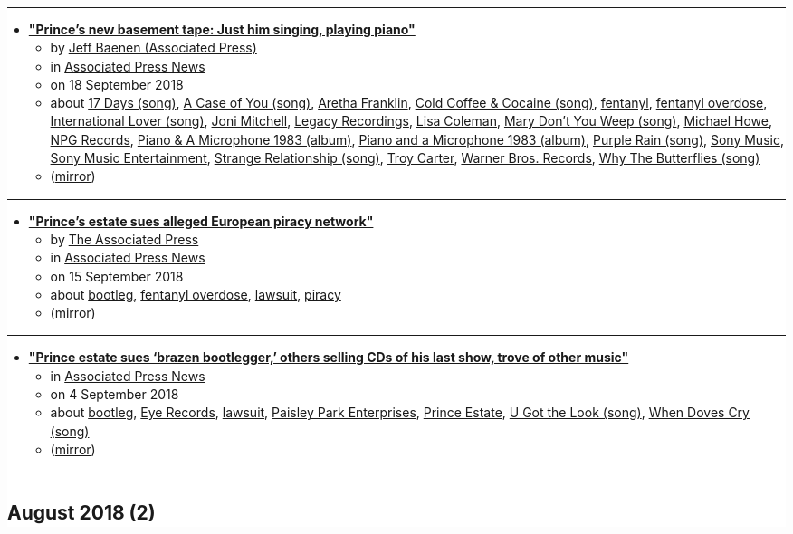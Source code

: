 ----

 - [**"Prince’s new basement tape: Just him singing, playing piano"**](https://apnews.com/e0a9e78a662c40d3adee133110bc8489)
    - by [Jeff Baenen (Associated Press)](../../authors/associated-press/jeff-baenen/index.md)
    - in [Associated Press News](../../publications/associated-press-news/index.md)
    - on 18 September 2018
    - about [17 Days (song)](../../topics/song/17-days/index.md), [A Case of You (song)](../../topics/song/a-case-of-you/index.md), [Aretha Franklin](../../topics/aretha-franklin/index.md), [Cold Coffee & Cocaine (song)](../../topics/song/cold-coffee-cocaine/index.md), [fentanyl](../../topics/fentanyl/index.md), [fentanyl overdose](../../topics/fentanyl-overdose/index.md), [International Lover (song)](../../topics/song/international-lover/index.md), [Joni Mitchell](../../topics/joni-mitchell/index.md), [Legacy Recordings](../../topics/legacy-recordings/index.md), [Lisa Coleman](../../topics/lisa-coleman/index.md), [Mary Don’t You Weep (song)](../../topics/song/mary-don-t-you-weep/index.md), [Michael Howe](../../topics/michael-howe/index.md), [NPG Records](../../topics/npg-records/index.md), [Piano & A Microphone 1983 (album)](../../topics/album/piano-a-microphone-1983/index.md), [Piano and a Microphone 1983 (album)](../../topics/album/piano-and-a-microphone-1983/index.md), [Purple Rain (song)](../../topics/song/purple-rain/index.md), [Sony Music](../../topics/sony-music/index.md), [Sony Music Entertainment](../../topics/sony-music-entertainment/index.md), [Strange Relationship (song)](../../topics/song/strange-relationship/index.md), [Troy Carter](../../topics/troy-carter/index.md), [Warner Bros. Records](../../topics/warner-bros-records/index.md), [Why The Butterflies (song)](../../topics/song/why-the-butterflies/index.md)
    - ([mirror](https://web.archive.org/web/*/https://apnews.com/e0a9e78a662c40d3adee133110bc8489))

----

 - [**"Prince’s estate sues alleged European piracy network"**](https://apnews.com/7175907b6f0247e79365312718c0b1b6)
    - by [The Associated Press](../../authors/the-associated-press/index.md)
    - in [Associated Press News](../../publications/associated-press-news/index.md)
    - on 15 September 2018
    - about [bootleg](../../topics/bootleg/index.md), [fentanyl overdose](../../topics/fentanyl-overdose/index.md), [lawsuit](../../topics/lawsuit/index.md), [piracy](../../topics/piracy/index.md)
    - ([mirror](https://web.archive.org/web/*/https://apnews.com/7175907b6f0247e79365312718c0b1b6))

----

 - [**"Prince estate sues ‘brazen bootlegger,’ others selling CDs of his last show, trove of other music"**](https://apnews.com/article/aea54e8d89f44d22a67324c5d77b4a95)
    - in [Associated Press News](../../publications/associated-press-news/index.md)
    - on 4 September 2018
    - about [bootleg](../../topics/bootleg/index.md), [Eye Records](../../topics/eye-records/index.md), [lawsuit](../../topics/lawsuit/index.md), [Paisley Park Enterprises](../../topics/paisley-park-enterprises/index.md), [Prince Estate](../../topics/prince-estate/index.md), [U Got the Look (song)](../../topics/song/u-got-the-look/index.md), [When Doves Cry (song)](../../topics/song/when-doves-cry/index.md)
    - ([mirror](https://web.archive.org/web/*/https://apnews.com/article/aea54e8d89f44d22a67324c5d77b4a95))

----

## August 2018 (2)
